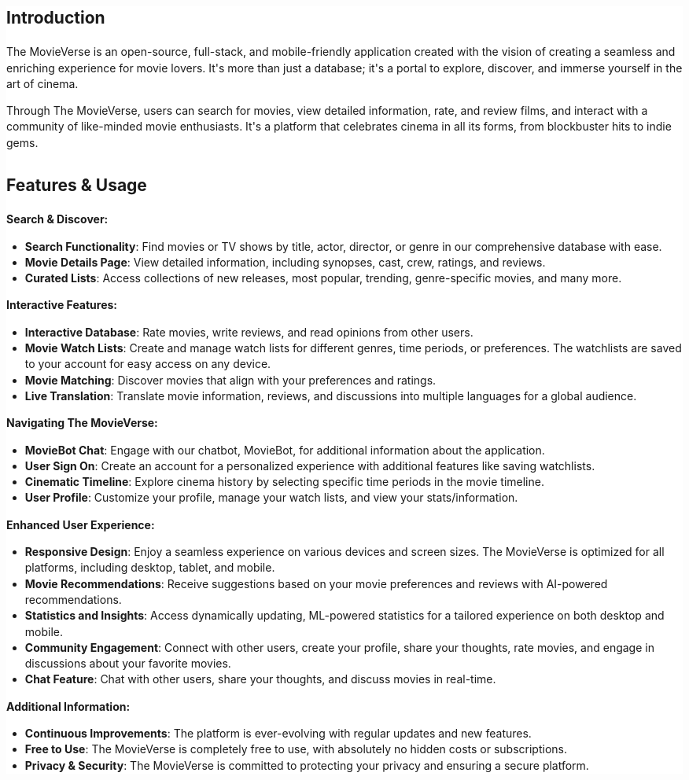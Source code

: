 ## Introduction

The MovieVerse is an open-source, full-stack, and mobile-friendly application created with the vision of creating a seamless and enriching experience for movie lovers. It's more than just a database; it's a portal to explore, discover, and immerse yourself in the art of cinema.

Through The MovieVerse, users can search for movies, view detailed information, rate, and review films, and interact with a community of like-minded movie enthusiasts. It's a platform that celebrates cinema in all its forms, from blockbuster hits to indie gems.

## Features & Usage

**Search & Discover:**
- **Search Functionality**: Find movies or TV shows by title, actor, director, or genre in our comprehensive database with ease.
- **Movie Details Page**: View detailed information, including synopses, cast, crew, ratings, and reviews.
- **Curated Lists**: Access collections of new releases, most popular, trending, genre-specific movies, and many more.

**Interactive Features:**
- **Interactive Database**: Rate movies, write reviews, and read opinions from other users.
- **Movie Watch Lists**: Create and manage watch lists for different genres, time periods, or preferences. The watchlists are saved to your account for easy access on any device.
- **Movie Matching**: Discover movies that align with your preferences and ratings.
- **Live Translation**: Translate movie information, reviews, and discussions into multiple languages for a global audience.

**Navigating The MovieVerse:**
- **MovieBot Chat**: Engage with our chatbot, MovieBot, for additional information about the application.
- **User Sign On**: Create an account for a personalized experience with additional features like saving watchlists.
- **Cinematic Timeline**: Explore cinema history by selecting specific time periods in the movie timeline.
- **User Profile**: Customize your profile, manage your watch lists, and view your stats/information.

**Enhanced User Experience:**
- **Responsive Design**: Enjoy a seamless experience on various devices and screen sizes. The MovieVerse is optimized for all platforms, including desktop, tablet, and mobile.
- **Movie Recommendations**: Receive suggestions based on your movie preferences and reviews with AI-powered recommendations.
- **Statistics and Insights**: Access dynamically updating, ML-powered statistics for a tailored experience on both desktop and mobile.
- **Community Engagement**: Connect with other users, create your profile, share your thoughts, rate movies, and engage in discussions about your favorite movies.
- **Chat Feature**: Chat with other users, share your thoughts, and discuss movies in real-time.

**Additional Information:**
- **Continuous Improvements**: The platform is ever-evolving with regular updates and new features.
- **Free to Use**: The MovieVerse is completely free to use, with absolutely no hidden costs or subscriptions.
- **Privacy & Security**: The MovieVerse is committed to protecting your privacy and ensuring a secure platform.
